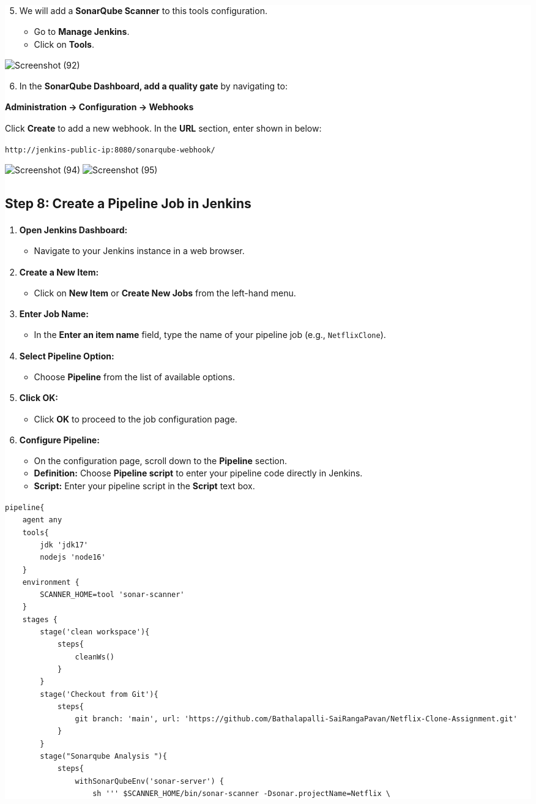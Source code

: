 5. We will add a **SonarQube Scanner** to this tools configuration.

   - Go to **Manage Jenkins**.
   - Click on **Tools**.

![Screenshot (92)](https://github.com/user-attachments/assets/654c47e3-5f2b-44dc-a617-69301e72d5c5)


6. In the **SonarQube Dashboard, add a quality gate** by navigating to:

**Administration → Configuration → Webhooks**

Click **Create** to add a new webhook. In the **URL** section, enter shown in below:

`http://jenkins-public-ip:8080/sonarqube-webhook/`


![Screenshot (94)](https://github.com/user-attachments/assets/096fe7b6-37fc-4e11-bd73-2201443fa27f)
![Screenshot (95)](https://github.com/user-attachments/assets/7a845a5a-2e6c-4257-af2e-d754c105b68b)


## Step 8: Create a Pipeline Job in Jenkins

1. **Open Jenkins Dashboard:**
   - Navigate to your Jenkins instance in a web browser.

2. **Create a New Item:**
   - Click on **New Item** or **Create New Jobs** from the left-hand menu.

3. **Enter Job Name:**
   - In the **Enter an item name** field, type the name of your pipeline job (e.g., `NetflixClone`).

4. **Select Pipeline Option:**
   - Choose **Pipeline** from the list of available options.

5. **Click OK:**
   - Click **OK** to proceed to the job configuration page.

6. **Configure Pipeline:**
   - On the configuration page, scroll down to the **Pipeline** section.
   - **Definition:** Choose **Pipeline script** to enter your pipeline code directly in Jenkins.
   - **Script:** Enter your pipeline script in the **Script** text box.

```
pipeline{
    agent any
    tools{
        jdk 'jdk17'
        nodejs 'node16'
    }
    environment {
        SCANNER_HOME=tool 'sonar-scanner'
    }
    stages {
        stage('clean workspace'){
            steps{
                cleanWs()
            }
        }
        stage('Checkout from Git'){
            steps{
                git branch: 'main', url: 'https://github.com/Bathalapalli-SaiRangaPavan/Netflix-Clone-Assignment.git'
            }
        }
        stage("Sonarqube Analysis "){
            steps{
                withSonarQubeEnv('sonar-server') {
                    sh ''' $SCANNER_HOME/bin/sonar-scanner -Dsonar.projectName=Netflix \
```